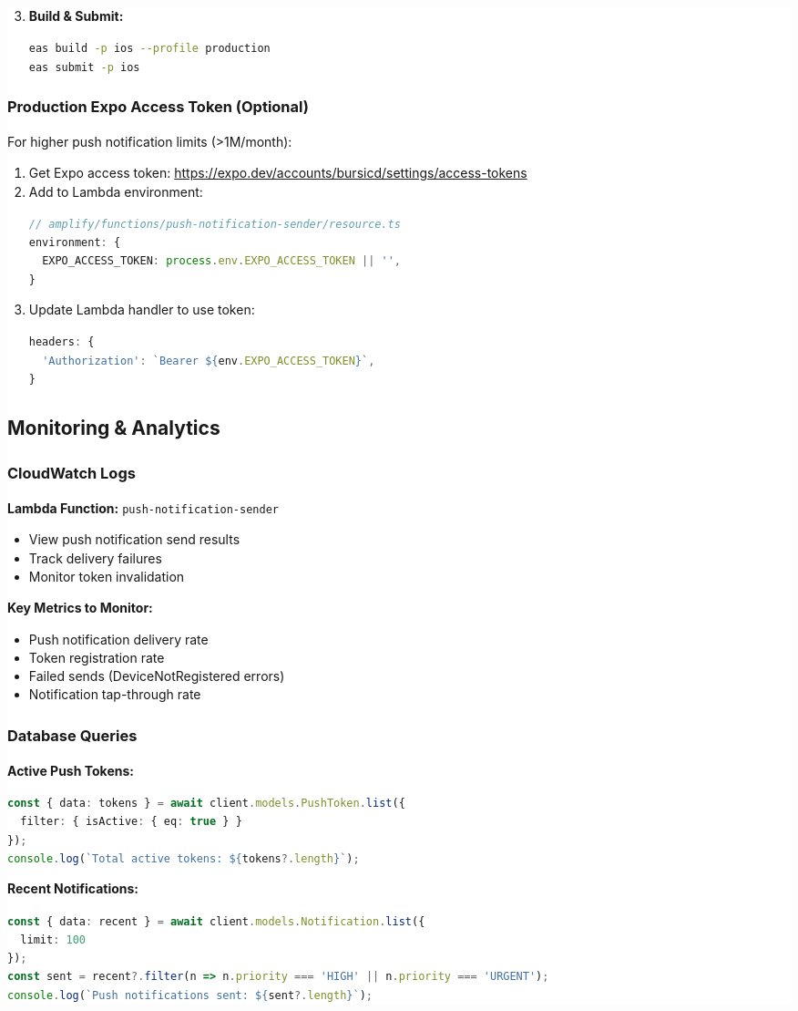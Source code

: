 3. **Build & Submit:**
   ```bash
   eas build -p ios --profile production
   eas submit -p ios
   ```

### Production Expo Access Token (Optional)

For higher push notification limits (>1M/month):

1. Get Expo access token: https://expo.dev/accounts/bursicd/settings/access-tokens
2. Add to Lambda environment:
   ```typescript
   // amplify/functions/push-notification-sender/resource.ts
   environment: {
     EXPO_ACCESS_TOKEN: process.env.EXPO_ACCESS_TOKEN || '',
   }
   ```
3. Update Lambda handler to use token:
   ```typescript
   headers: {
     'Authorization': `Bearer ${env.EXPO_ACCESS_TOKEN}`,
   }
   ```

## Monitoring & Analytics

### CloudWatch Logs

**Lambda Function:** `push-notification-sender`
- View push notification send results
- Track delivery failures
- Monitor token invalidation

**Key Metrics to Monitor:**
- Push notification delivery rate
- Token registration rate
- Failed sends (DeviceNotRegistered errors)
- Notification tap-through rate

### Database Queries

**Active Push Tokens:**
```typescript
const { data: tokens } = await client.models.PushToken.list({
  filter: { isActive: { eq: true } }
});
console.log(`Total active tokens: ${tokens?.length}`);
```

**Recent Notifications:**
```typescript
const { data: recent } = await client.models.Notification.list({
  limit: 100
});
const sent = recent?.filter(n => n.priority === 'HIGH' || n.priority === 'URGENT');
console.log(`Push notifications sent: ${sent?.length}`);
```
